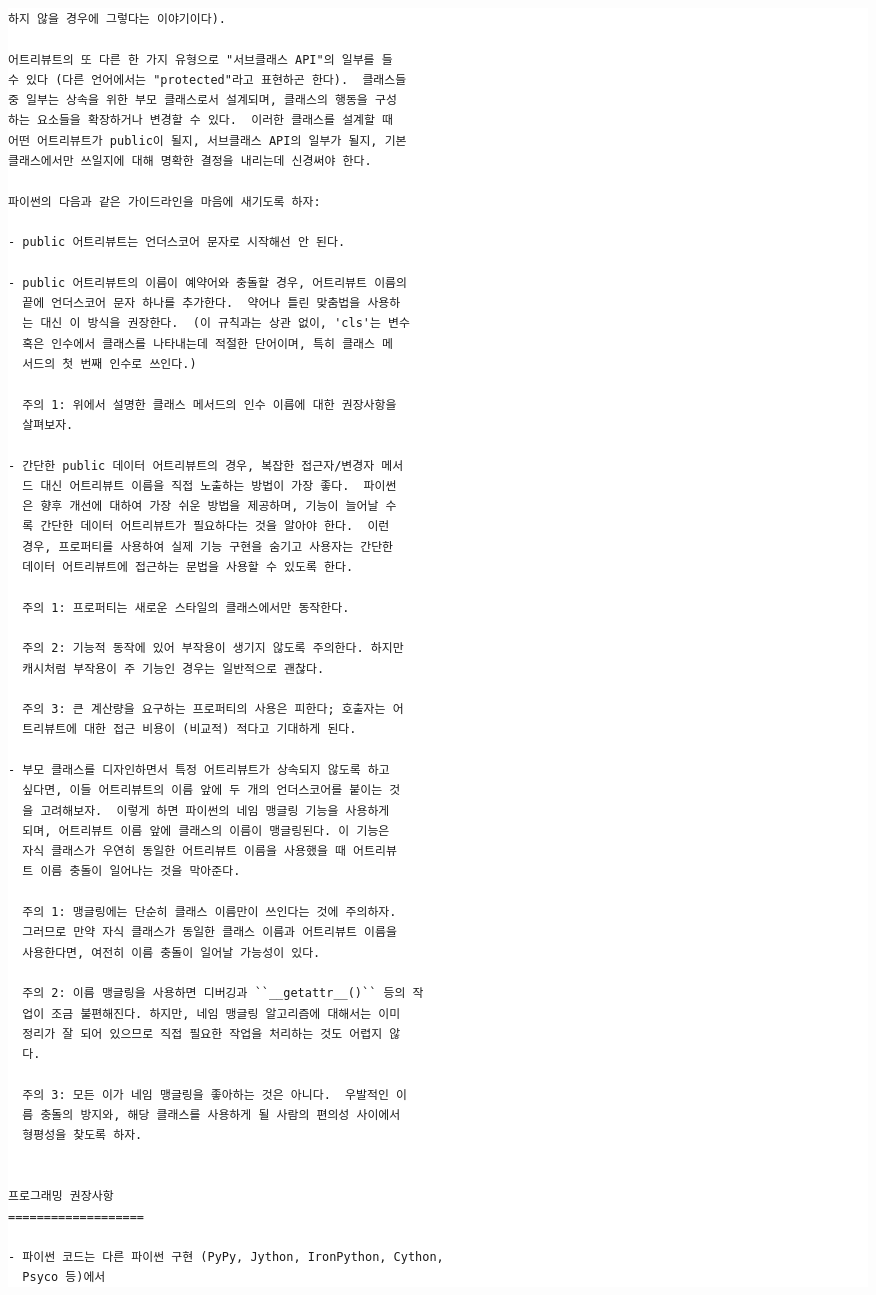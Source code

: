 ~~~~~~~~~~~~~~~~~~~~~~~~~~~
하지 않을 경우에 그렇다는 이야기이다).

어트리뷰트의 또 다른 한 가지 유형으로 "서브클래스 API"의 일부를 들
수 있다 (다른 언어에서는 "protected"라고 표현하곤 한다).  클래스들
중 일부는 상속을 위한 부모 클래스로서 설계되며, 클래스의 행동을 구성
하는 요소들을 확장하거나 변경할 수 있다.  이러한 클래스를 설계할 때
어떤 어트리뷰트가 public이 될지, 서브클래스 API의 일부가 될지, 기본
클래스에서만 쓰일지에 대해 명확한 결정을 내리는데 신경써야 한다.

파이썬의 다음과 같은 가이드라인을 마음에 새기도록 하자:

- public 어트리뷰트는 언더스코어 문자로 시작해선 안 된다.

- public 어트리뷰트의 이름이 예약어와 충돌할 경우, 어트리뷰트 이름의
  끝에 언더스코어 문자 하나를 추가한다.  약어나 틀린 맞춤법을 사용하
  는 대신 이 방식을 권장한다.  (이 규칙과는 상관 없이, 'cls'는 변수
  혹은 인수에서 클래스를 나타내는데 적절한 단어이며, 특히 클래스 메
  서드의 첫 번째 인수로 쓰인다.)

  주의 1: 위에서 설명한 클래스 메서드의 인수 이름에 대한 권장사항을
  살펴보자.

- 간단한 public 데이터 어트리뷰트의 경우, 복잡한 접근자/변경자 메서
  드 대신 어트리뷰트 이름을 직접 노출하는 방법이 가장 좋다.  파이썬
  은 향후 개선에 대하여 가장 쉬운 방법을 제공하며, 기능이 늘어날 수
  록 간단한 데이터 어트리뷰트가 필요하다는 것을 알아야 한다.  이런
  경우, 프로퍼티를 사용하여 실제 기능 구현을 숨기고 사용자는 간단한
  데이터 어트리뷰트에 접근하는 문법을 사용할 수 있도록 한다.

  주의 1: 프로퍼티는 새로운 스타일의 클래스에서만 동작한다.

  주의 2: 기능적 동작에 있어 부작용이 생기지 않도록 주의한다. 하지만
  캐시처럼 부작용이 주 기능인 경우는 일반적으로 괜찮다.

  주의 3: 큰 계산량을 요구하는 프로퍼티의 사용은 피한다; 호출자는 어
  트리뷰트에 대한 접근 비용이 (비교적) 적다고 기대하게 된다.

- 부모 클래스를 디자인하면서 특정 어트리뷰트가 상속되지 않도록 하고
  싶다면, 이들 어트리뷰트의 이름 앞에 두 개의 언더스코어를 붙이는 것
  을 고려해보자.  이렇게 하면 파이썬의 네임 맹글링 기능을 사용하게
  되며, 어트리뷰트 이름 앞에 클래스의 이름이 맹글링된다. 이 기능은
  자식 클래스가 우연히 동일한 어트리뷰트 이름을 사용했을 때 어트리뷰
  트 이름 충돌이 일어나는 것을 막아준다.

  주의 1: 맹글링에는 단순히 클래스 이름만이 쓰인다는 것에 주의하자.
  그러므로 만약 자식 클래스가 동일한 클래스 이름과 어트리뷰트 이름을
  사용한다면, 여전히 이름 충돌이 일어날 가능성이 있다.

  주의 2: 이름 맹글링을 사용하면 디버깅과 ``__getattr__()`` 등의 작
  업이 조금 불편해진다. 하지만, 네임 맹글링 알고리즘에 대해서는 이미
  정리가 잘 되어 있으므로 직접 필요한 작업을 처리하는 것도 어렵지 않
  다.

  주의 3: 모든 이가 네임 맹글링을 좋아하는 것은 아니다.  우발적인 이
  름 충돌의 방지와, 해당 클래스를 사용하게 될 사람의 편의성 사이에서
  형평성을 찾도록 하자.


프로그래밍 권장사항
===================

- 파이썬 코드는 다른 파이썬 구현 (PyPy, Jython, IronPython, Cython,
  Psyco 등)에서
~~~~~~~~~~~~~~~~~~~~~~~~~~~